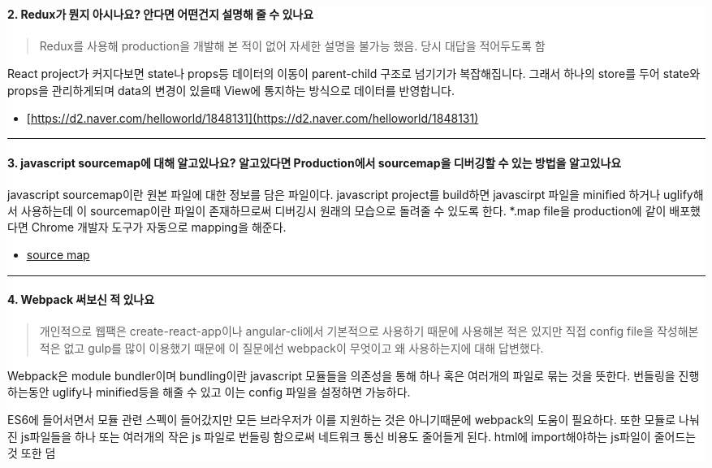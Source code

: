 #### 2. Redux가 뭔지 아시나요? 안다면 어떤건지 설명해 줄 수 있나요

> Redux를 사용해 production을 개발해 본 적이 없어 자세한 설명을 불가능 했음. 당시 대답을 적어두도록 함

React project가 커지다보면 state나 props등 데이터의 이동이 parent-child 구조로 넘기기가 복잡해집니다. 그래서 하나의 store를 두어 state와 props을 관리하게되며 data의 변경이 있을때 View에 통지하는 방식으로 데이터를 반영합니다.

- [https://d2.naver.com/helloworld/1848131](https://d2.naver.com/helloworld/1848131)

----

#### 3. javascript sourcemap에 대해 알고있나요? 알고있다면 Production에서 sourcemap을 디버깅할 수 있는 방법을 알고있나요

javascript sourcemap이란 원본 파일에 대한 정보를 담은 파일이다.
javascript project를 build하면 javascirpt 파일을 minified 하거나 uglify해서 사용하는데 이 sourcemap이란 파일이 존재하므로써 디버깅시 원래의 모습으로 돌려줄 수 있도록 한다. *.map file을 production에 같이 배포했다면 Chrome 개발자 도구가 자동으로 mapping을 해준다.

- [source map](https://www.html5rocks.com/en/tutorials/developertools/sourcemaps/)

----

#### 4. Webpack 써보신 적 있나요

> 개인적으로 웹팩은 create-react-app이나 angular-cli에서 기본적으로 사용하기 때문에 사용해본 적은 있지만 직접 config file을 작성해본 적은 없고 gulp를 많이 이용했기 때문에 이 질문에선 webpack이 무엇이고 왜 사용하는지에 대해 답변했다.

Webpack은 module bundler이며 bundling이란 javascript 모듈들을 의존성을 통해 하나 혹은 여러개의 파일로 묶는 것을 뜻한다. 번들링을 진행하는동안 uglify나 minified등을 해줄 수 있고 이는 config 파일을 설정하면 가능하다.

ES6에 들어서면서 모듈 관련 스펙이 들어갔지만 모든 브라우저가 이를 지원하는 것은 아니기때문에 webpack의 도움이 필요하다. 또한 모듈로 나눠진 js파일들을 하나 또는 여러개의 작은 js 파일로 번들링 함으로써 네트워크 통신 비용도 줄어들게 된다. html에 import해야하는 js파일이 줄어드는 것 또한 덤

